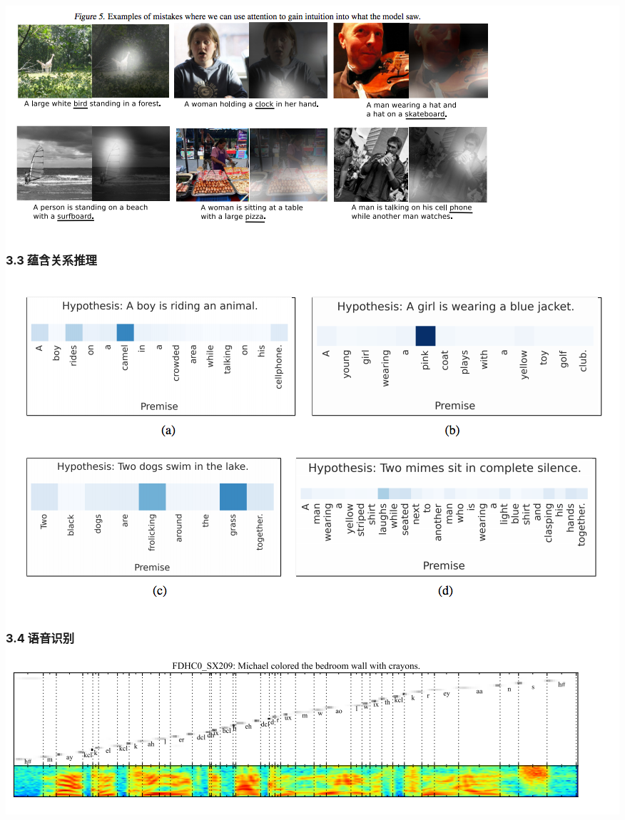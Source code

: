 ![Attentional-Interpretation-of-Output-Words-to-Specific-Regions-on-the-Input-Images](assets/Attentional-Interpretation-of-Output-Words-to-Specific-Regions-on-the-Input-Images.png)

### 3.3 蕴含关系推理

![](assets/Attentional-Interpretation-of-Premise-Words-to-Hypothesis-Words.png)

### 3.4 语音识别

![Attentional-Interpretation-of-Output-Phoneme-Location-to-Input-Frames-of-Audio](assets/Attentional-Interpretation-of-Output-Phoneme-Location-to-Input-Frames-of-Audio.png)
